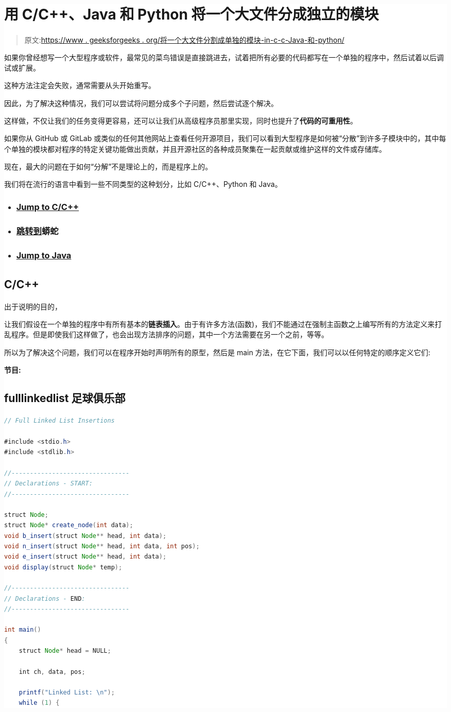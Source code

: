 # 用 C/C++、Java 和 Python 将一个大文件分成独立的模块

> 原文:[https://www . geeksforgeeks . org/将一个大文件分割成单独的模块-in-c-c-Java-和-python/](https://www.geeksforgeeks.org/dividing-a-large-file-into-separate-modules-in-c-c-java-and-python/)

如果你曾经想写一个大型程序或软件，最常见的菜鸟错误是直接跳进去，试着把所有必要的代码都写在一个单独的程序中，然后试着以后调试或扩展。

这种方法注定会失败，通常需要从头开始重写。

因此，为了解决这种情况，我们可以尝试将问题分成多个子问题，然后尝试逐个解决。

这样做，不仅让我们的任务变得更容易，还可以让我们从高级程序员那里实现，同时也提升了**代码的可重用性**。

如果你从 GitHub 或 GitLab 或类似的任何其他网站上查看任何开源项目，我们可以看到大型程序是如何被“分散”到许多子模块中的，其中每个单独的模块都对程序的特定关键功能做出贡献，并且开源社区的各种成员聚集在一起贡献或维护这样的文件或存储库。

现在，最大的问题在于如何“分解”不是理论上的，而是程序上的。

我们将在流行的语言中看到一些不同类型的这种划分，比如 C/C++、Python 和 Java。

*   ### [Jump to C/C++](#C_CPP)

*   ### [跳转到](#Python)蟒蛇

*   ### [Jump to Java](#Java)

## C/C++

出于说明的目的，

让我们假设在一个单独的程序中有所有基本的**链表插入**。由于有许多方法(函数)，我们不能通过在强制主函数之上编写所有的方法定义来打乱程序。但是即使我们这样做了，也会出现方法排序的问题，其中一个方法需要在另一个之前，等等。

所以为了解决这个问题，我们可以在程序开始时声明所有的原型，然后是 main 方法，在它下面，我们可以以任何特定的顺序定义它们:

**节目:**

## fulllinkedlist 足球俱乐部

```java
// Full Linked List Insertions

#include <stdio.h>
#include <stdlib.h>

//--------------------------------
// Declarations - START:
//--------------------------------

struct Node;
struct Node* create_node(int data);
void b_insert(struct Node** head, int data);
void n_insert(struct Node** head, int data, int pos);
void e_insert(struct Node** head, int data);
void display(struct Node* temp);

//--------------------------------
// Declarations - END:
//--------------------------------

int main()
{
    struct Node* head = NULL;

    int ch, data, pos;

    printf("Linked List: \n");
    while (1) {
```